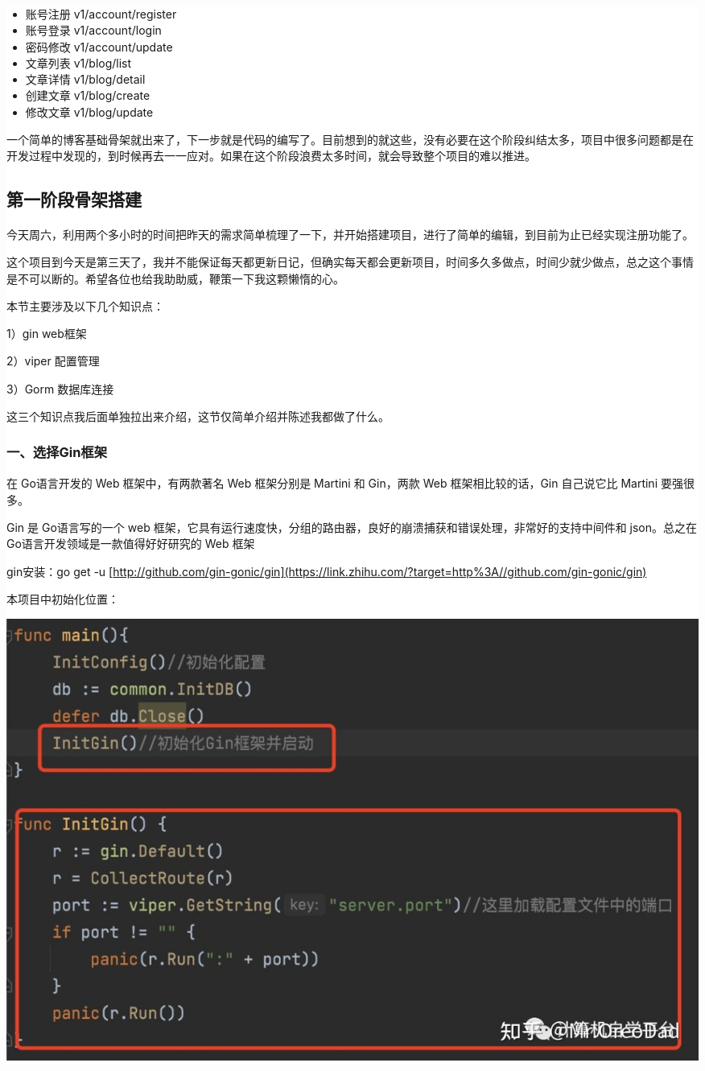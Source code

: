 - 账号注册 v1/account/register
- 账号登录 v1/account/login
- 密码修改 v1/account/update
- 文章列表 v1/blog/list
- 文章详情 v1/blog/detail
- 创建文章 v1/blog/create
- 修改文章 v1/blog/update

一个简单的博客基础骨架就出来了，下一步就是代码的编写了。目前想到的就这些，没有必要在这个阶段纠结太多，项目中很多问题都是在开发过程中发现的，到时候再去一一应对。如果在这个阶段浪费太多时间，就会导致整个项目的难以推进。

## 第一阶段骨架搭建

今天周六，利用两个多小时的时间把昨天的需求简单梳理了一下，并开始搭建项目，进行了简单的编辑，到目前为止已经实现注册功能了。

这个项目到今天是第三天了，我并不能保证每天都更新日记，但确实每天都会更新项目，时间多久多做点，时间少就少做点，总之这个事情是不可以断的。希望各位也给我助助威，鞭策一下我这颗懒惰的心。

本节主要涉及以下几个知识点：

1）gin web框架

2）viper 配置管理

3）Gorm 数据库连接

这三个知识点我后面单独拉出来介绍，这节仅简单介绍并陈述我都做了什么。

### **一、选择Gin框架**

在 Go语言开发的 Web 框架中，有两款著名 Web 框架分别是 Martini 和 Gin，两款 Web 框架相比较的话，Gin 自己说它比 Martini 要强很多。

Gin 是 Go语言写的一个 web 框架，它具有运行速度快，分组的路由器，良好的崩溃捕获和错误处理，非常好的支持中间件和 json。总之在 Go语言开发领域是一款值得好好研究的 Web 框架

gin安装：go get -u [http://github.com/gin-gonic/gin](https://link.zhihu.com/?target=http%3A//github.com/gin-gonic/gin)

本项目中初始化位置：

![img](Go项目实战之使用Gin开发“开源十年”网站.assets/v2-55427a3d55a310224ef9b225e8e19b33_1440w.jpg)
